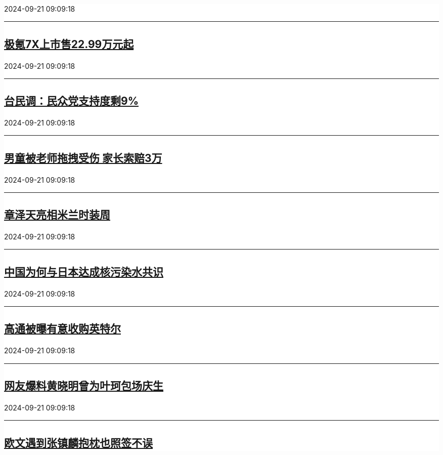 2024-09-21 09:09:18

---
## [极氪7X上市售22.99万元起](https://www.toutiao.com/trending/7414865078312468518)

2024-09-21 09:09:18

---
## [台民调：民众党支持度剩9%](https://www.toutiao.com/trending/7416257177725435931)

2024-09-21 09:09:18

---
## [男童被老师拖拽受伤 家长索赔3万](https://www.toutiao.com/trending/7416939981140197414)

2024-09-21 09:09:18

---
## [章泽天亮相米兰时装周](https://www.toutiao.com/trending/7414109820594307126)

2024-09-21 09:09:18

---
## [中国为何与日本达成核污染水共识](https://www.toutiao.com/trending/7416707087134395914)

2024-09-21 09:09:18

---
## [高通被曝有意收购英特尔](https://www.toutiao.com/trending/7416928947193253427)

2024-09-21 09:09:18

---
## [网友爆料黄晓明曾为叶珂包场庆生](https://www.toutiao.com/trending/7416978200196025907)

2024-09-21 09:09:18

---
## [欧文遇到张镇麟抱枕也照签不误](https://www.toutiao.com/trending/7416149008504553482)
